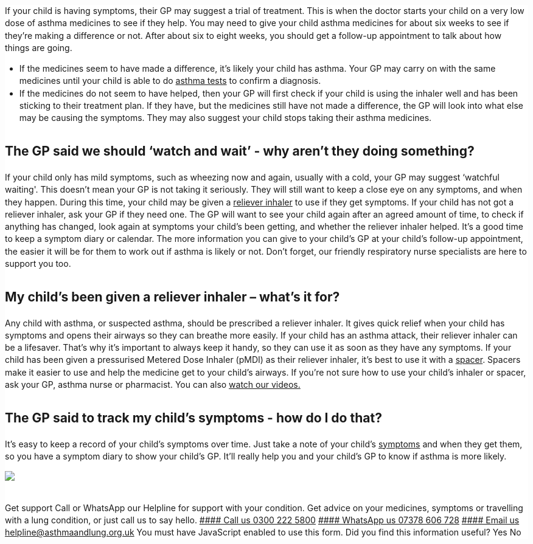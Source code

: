 If your child is having symptoms, their GP may suggest a trial of treatment. This is when the doctor starts your child on a very low dose of asthma medicines to see if they help.
You may need to give your child asthma medicines for about six weeks to see if they’re making a difference or not. After about six to eight weeks, you should get a follow-up appointment to talk about how things are going.
* If the medicines seem to have made a difference, it’s likely your child has asthma. Your GP may carry on with the same medicines until your child is able to do [asthma tests](https://www.asthma.org.uk/advice/child/diagnosis/process-and-tests/) to confirm a diagnosis.
* If the medicines do not seem to have helped, then your GP will first check if your child is using the inhaler well and has been sticking to their treatment plan. If they have, but the medicines still have not made a difference, the GP will look into what else may be causing the symptoms. They may also suggest your child stops taking their asthma medicines.
## The GP said we should ‘watch and wait’ - why aren’t they doing something?
If your child only has mild symptoms, such as wheezing now and again, usually with a cold, your GP may suggest ‘watchful waiting'. This doesn’t mean your GP is not taking it seriously. They will still want to keep a close eye on any symptoms, and when they happen.
During this time, your child may be given a [reliever inhaler](https://www.asthma.org.uk/advice/inhalers-medicines-treatments/inhalers-and-spacers/reliever/) to use if they get symptoms. If your child has not got a reliever inhaler, ask your GP if they need one.
The GP will want to see your child again after an agreed amount of time, to check if anything has changed, look again at symptoms your child’s been getting, and whether the reliever inhaler helped.
It’s a good time to keep a symptom diary or calendar. The more information you can give to your child’s GP at your child’s follow-up appointment, the easier it will be for them to work out if asthma is likely or not. Don’t forget, our friendly respiratory nurse specialists are here to support you too.
## My child’s been given a reliever inhaler – what’s it for?
Any child with asthma, or suspected asthma, should be prescribed a reliever inhaler. It gives quick relief when your child has symptoms and opens their airways so they can breathe more easily.
If your child has an asthma attack, their reliever inhaler can be a lifesaver. That’s why it’s important to always keep it handy, so they can use it as soon as they have any symptoms.
If your child has been given a pressurised Metered Dose Inhaler (pMDI) as their reliever inhaler, it’s best to use it with a [spacer](https://www.asthma.org.uk/advice/inhalers-medicines-treatments/inhalers-and-spacers/spacers/). Spacers make it easier to use and help the medicine get to your child’s airways.
If you’re not sure how to use your child’s inhaler or spacer, ask your GP, asthma nurse or pharmacist. You can also [watch our videos.](https://www.asthma.org.uk/advice/inhaler-videos/)
## The GP said to track my child’s symptoms - how do I do that?
It’s easy to keep a record of your child’s symptoms over time. Just take a note of your child’s [symptoms](https://www.asthma.org.uk/advice/child/diagnosis/spotting-symptoms/) and when they get them, so you have a symptom diary to show your child’s GP. It’ll really help you and your child’s GP to know if asthma is more likely.
 
![](/themes/custom/asthma-lung-uk/images/slash-forward.png)
## 
 Get support
Call or WhatsApp our Helpline for support with your condition. Get advice on your medicines, symptoms or travelling with a lung condition, or just call us to say hello.
[#### Call us
 0300 222 5800](tel:+443002225800)
[#### WhatsApp us
 07378 606 728](https://wa.me/447378606728)
[#### Email us
 helpline@asthmaandlung.org.uk](mailto:helpline@asthmaandlung.org.uk)
You must have JavaScript enabled to use this form.
Did you find this information useful?
Yes
No
